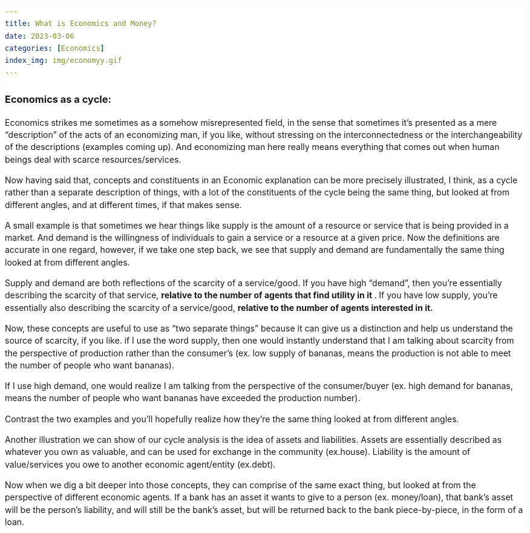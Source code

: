```yaml
---
title: What is Economics and Money?
date: 2023-03-06
categories: [Economics]
index_img: img/economyy.gif
---
```




### Economics as a cycle:

Economics strikes me sometimes as a somehow misrepresented field, in the sense that sometimes it’s presented as a mere “description” of the acts of an economizing man, if you like, without stressing on the interconnectedness or the interchangeability of the descriptions (examples coming up). And economizing man here really means everything that comes out when human beings deal with scarce resources/services. 

Now having said that, concepts and constituents in an Economic explanation can be more precisely illustrated, I think, as a cycle rather than a separate description of things, with a lot of the constituents of the cycle being the same thing, but looked at from different angles, and at different times, if that makes sense.

A small example is that sometimes we hear things like supply is the amount of a resource or service that is being provided in a market. And demand is the willingness of individuals to gain a service or a resource at a given price. 
Now the definitions are accurate in one regard, however, if we take one step back, we see that supply and demand are fundamentally the same thing looked at from different angles.

Supply and demand are both reflections of the scarcity of a service/good. If you have high “demand”, then you’re essentially describing the scarcity of that service, <b>relative to the number of agents that find utility in it </b>. If you have low supply, you’re essentially also describing the scarcity of a service/good, <b>relative to the number of agents interested in it.</b>

Now, these concepts are useful to use as “two separate things” because it can give us a distinction and help us understand the source of scarcity, if you like. if I use the word supply, then one would instantly understand that I am talking about scarcity from the perspective of production rather than the consumer’s (ex. low supply of bananas, means the production is not able to meet the number of people who want bananas). 

If I use high demand, one would realize I am talking from the perspective of the consumer/buyer (ex. high demand for bananas, means the number of people who want bananas have exceeded the production number).

Contrast the two examples and you’ll hopefully realize how they’re the same thing looked at from different angles.

Another illustration we can show of our cycle analysis is the idea of assets and liabilities. Assets are essentially described as whatever you own as valuable, and can be used for exchange in the community (ex.house).
Liability is the amount of value/services you owe to another economic agent/entity (ex.debt).

Now when we dig a bit deeper into those concepts, they can comprise of the same exact thing, but looked at from the perspective of different economic agents. If a bank has an asset it wants to give to a person (ex. money/loan), that bank’s asset will be the person’s liability, and will still be the bank’s asset, but will be returned back to the bank piece-by-piece, in the form of a loan.

